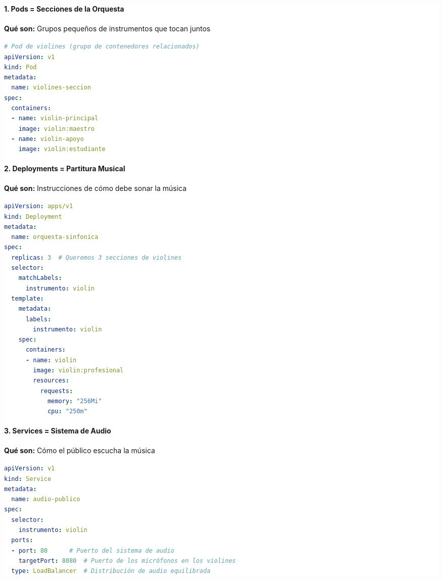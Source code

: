 #### **1. Pods = Secciones de la Orquesta**

**Qué son:** Grupos pequeños de instrumentos que tocan juntos

```yaml
# Pod de violines (grupo de contenedores relacionados)
apiVersion: v1
kind: Pod
metadata:
  name: violines-seccion
spec:
  containers:
  - name: violin-principal
    image: violin:maestro
  - name: violin-apoyo
    image: violin:estudiante
```

#### **2. Deployments = Partitura Musical**

**Qué son:** Instrucciones de cómo debe sonar la música

```yaml
apiVersion: apps/v1
kind: Deployment
metadata:
  name: orquesta-sinfonica
spec:
  replicas: 3  # Queremos 3 secciones de violines
  selector:
    matchLabels:
      instrumento: violin
  template:
    metadata:
      labels:
        instrumento: violin
    spec:
      containers:
      - name: violin
        image: violin:profesional
        resources:
          requests:
            memory: "256Mi"
            cpu: "250m"
```

#### **3. Services = Sistema de Audio**

**Qué son:** Cómo el público escucha la música

```yaml
apiVersion: v1
kind: Service
metadata:
  name: audio-publico
spec:
  selector:
    instrumento: violin
  ports:
  - port: 80      # Puerto del sistema de audio
    targetPort: 8080  # Puerto de los micrófonos en los violines
  type: LoadBalancer  # Distribución de audio equilibrada
```
